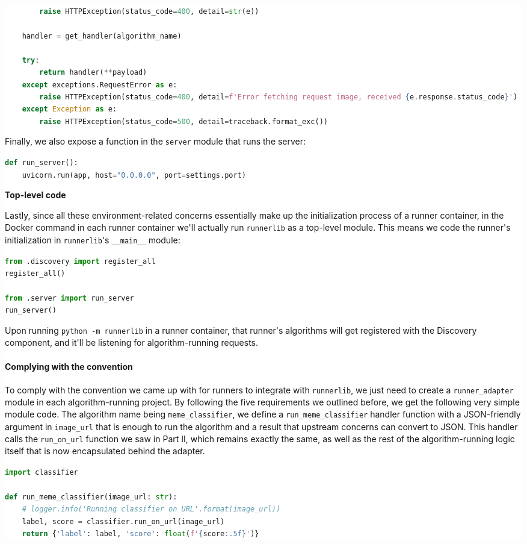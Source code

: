 ```python
        raise HTTPException(status_code=400, detail=str(e))

    handler = get_handler(algorithm_name)

    try:
        return handler(**payload)
    except exceptions.RequestError as e:
        raise HTTPException(status_code=400, detail=f'Error fetching request image, received {e.response.status_code}')
    except Exception as e:
        raise HTTPException(status_code=500, detail=traceback.format_exc())
```

Finally, we also expose a function in the `server` module that runs the server:
```python
def run_server():
    uvicorn.run(app, host="0.0.0.0", port=settings.port)
```

**Top-level code**

Lastly, since all these environment-related concerns essentially make up the initialization process of a runner container, in the Docker command in each runner container we'll actually run `runnerlib` as a top-level module. This means we code the runner's initialization in `runnerlib`'s `__main__` module:

```python
from .discovery import register_all
register_all()

from .server import run_server
run_server()
```

Upon running `python -m runnerlib` in a runner container, that runner's algorithms will get registered with the Discovery component, and it'll be listening for algorithm-running requests. 

#### Complying with the convention

To comply with the convention we came up with for runners to integrate with `runnerlib`, we just need to create a `runner_adapter` module in each algorithm-running project. By following the five requirements we outlined before, we get the following very simple module code. The algorithm name being `meme_classifier`, we define a `run_meme_classifier` handler function with a JSON-friendly argument in `image_url` that is enough to run the algorithm and a result that upstream concerns can convert to JSON. This handler calls the `run_on_url` function we saw in Part II, which remains exactly the same, as well as the rest of the algorithm-running logic itself that is now encapsulated behind the adapter.

```python
import classifier

def run_meme_classifier(image_url: str):
    # logger.info('Running classifier on URL'.format(image_url))
    label, score = classifier.run_on_url(image_url)
    return {'label': label, 'score': float(f'{score:.5f}')}
```
